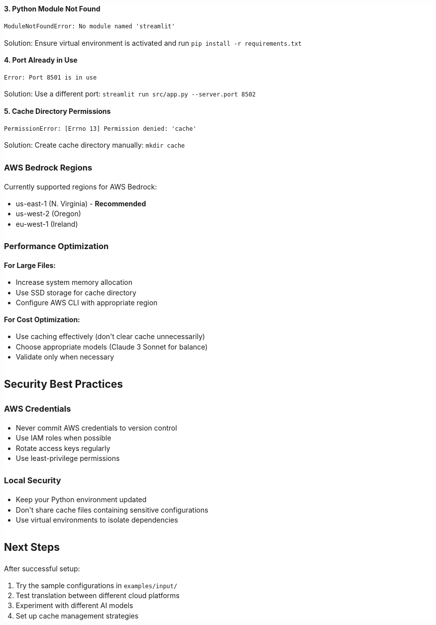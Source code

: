 **3. Python Module Not Found**
```
ModuleNotFoundError: No module named 'streamlit'
```
Solution: Ensure virtual environment is activated and run `pip install -r requirements.txt`

**4. Port Already in Use**
```
Error: Port 8501 is in use
```
Solution: Use a different port: `streamlit run src/app.py --server.port 8502`

**5. Cache Directory Permissions**
```
PermissionError: [Errno 13] Permission denied: 'cache'
```
Solution: Create cache directory manually: `mkdir cache`

### AWS Bedrock Regions
Currently supported regions for AWS Bedrock:
- us-east-1 (N. Virginia) - **Recommended**
- us-west-2 (Oregon)
- eu-west-1 (Ireland)

### Performance Optimization

**For Large Files:**
- Increase system memory allocation
- Use SSD storage for cache directory
- Configure AWS CLI with appropriate region

**For Cost Optimization:**
- Use caching effectively (don't clear cache unnecessarily)
- Choose appropriate models (Claude 3 Sonnet for balance)
- Validate only when necessary

## Security Best Practices

### AWS Credentials
- Never commit AWS credentials to version control
- Use IAM roles when possible
- Rotate access keys regularly
- Use least-privilege permissions

### Local Security
- Keep your Python environment updated
- Don't share cache files containing sensitive configurations
- Use virtual environments to isolate dependencies

## Next Steps

After successful setup:
1. Try the sample configurations in `examples/input/`
2. Test translation between different cloud platforms
3. Experiment with different AI models
4. Set up cache management strategies
